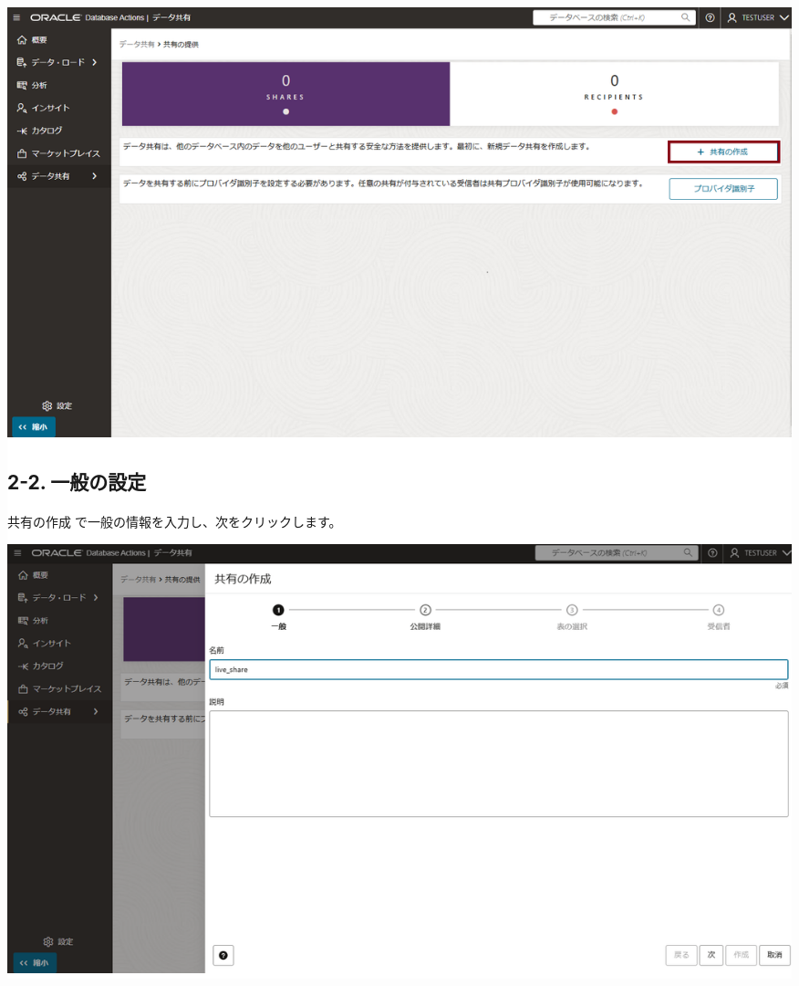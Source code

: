    ![img2-1.png](img2_1.png)

## 2-2. 一般の設定

共有の作成 で一般の情報を入力し、次をクリックします。

   ![img2-2.png](img2_2.png)
